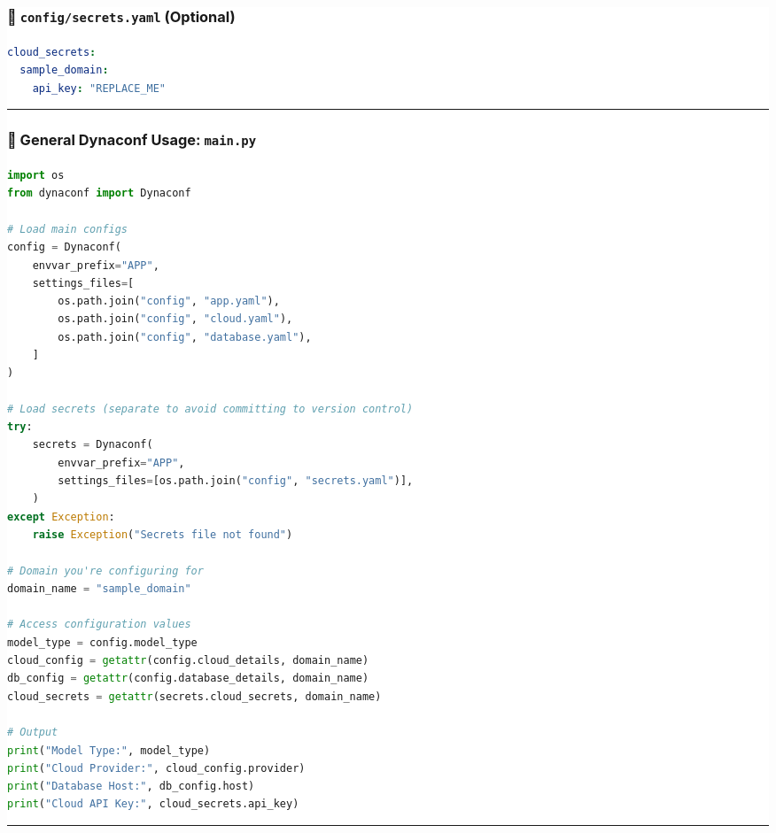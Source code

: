
### 📄 `config/secrets.yaml` (Optional)

```yaml
cloud_secrets:
  sample_domain:
    api_key: "REPLACE_ME"
```

---

### 🧠 General Dynaconf Usage: `main.py`

```python
import os
from dynaconf import Dynaconf

# Load main configs
config = Dynaconf(
    envvar_prefix="APP",
    settings_files=[
        os.path.join("config", "app.yaml"),
        os.path.join("config", "cloud.yaml"),
        os.path.join("config", "database.yaml"),
    ]
)

# Load secrets (separate to avoid committing to version control)
try:
    secrets = Dynaconf(
        envvar_prefix="APP",
        settings_files=[os.path.join("config", "secrets.yaml")],
    )
except Exception:
    raise Exception("Secrets file not found")

# Domain you're configuring for
domain_name = "sample_domain"

# Access configuration values
model_type = config.model_type
cloud_config = getattr(config.cloud_details, domain_name)
db_config = getattr(config.database_details, domain_name)
cloud_secrets = getattr(secrets.cloud_secrets, domain_name)

# Output
print("Model Type:", model_type)
print("Cloud Provider:", cloud_config.provider)
print("Database Host:", db_config.host)
print("Cloud API Key:", cloud_secrets.api_key)
```

---
